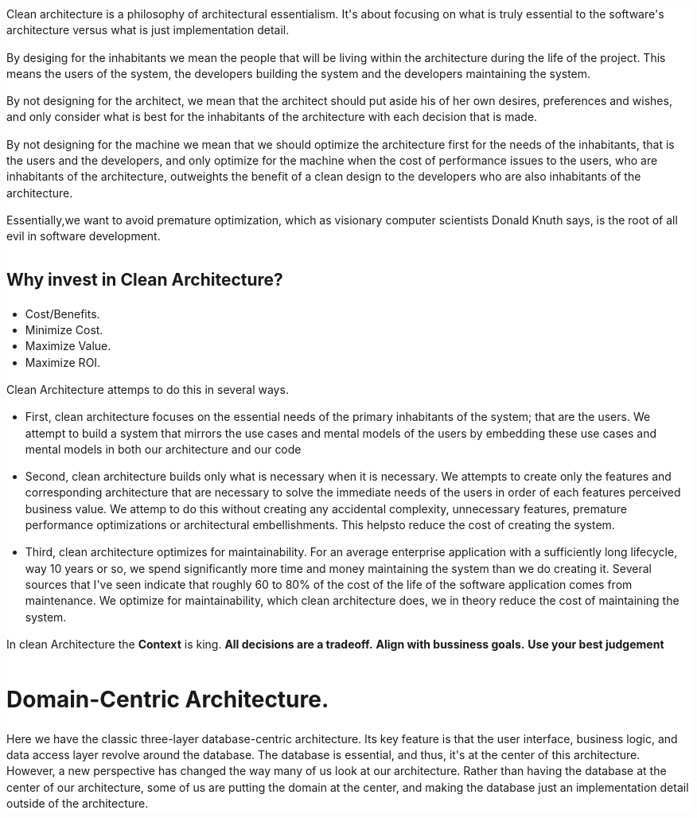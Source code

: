 Clean architecture is a philosophy of architectural essentialism. It's about focusing on what is truly essential to the software's architecture versus what is just implementation detail.

By desiging for the inhabitants we mean the people that will be living within the architecture during the life of the project. This means the users of the system, the developers building the system and the developers maintaining the system.

By not designing for the architect, we mean that the architect should put aside his of her own desires, preferences and wishes, and only consider what is best for the inhabitants of the architecture with each decision that is made.

By not designing for the machine we mean that we should optimize the architecture first for the needs of the inhabitants, that is the users and the developers, and only optimize for the machine when the cost of performance issues to the users, who are inhabitants of the architecture, outweights the benefit of a clean design to the developers who are also inhabitants of the architecture.

Essentially,we want to avoid premature optimization, which as visionary computer scientists Donald Knuth says, is the root of all evil in software development.

## Why invest in Clean Architecture?

- Cost/Benefits.
- Minimize Cost.
- Maximize Value.
- Maximize ROI.

Clean Architecture attemps to do this in several ways.

- First, clean architecture focuses on the essential needs of the primary inhabitants of the system; that are the users. We attempt to build a system that mirrors the use cases and mental models of the users by embedding these use cases and mental models in both our architecture and our code

- Second, clean architecture builds only what is necessary when it is necessary. We attempts to create only the features and corresponding architecture that are necessary to solve the immediate needs of the users in order of each features perceived business value. We attemp to do this without creating any accidental complexity, unnecessary features, premature performance optimizations or architectural embellishments. This helpsto reduce the cost of creating the system.

- Third, clean architecture optimizes for maintainability. For an average enterprise application with a sufficiently long lifecycle, way 10 years or so, we spend significantly more time and money maintaining the system than we do creating it. Several sources that I've seen indicate that roughly 60 to 80% of the cost of the life of the software application comes from maintenance. We optimize for maintainability, which clean architecture does, we in theory reduce the cost of maintaining the system.

In clean Architecture the **Context** is king.
**All decisions are a tradeoff.**
**Align with bussiness goals.**
**Use your best judgement**

# Domain-Centric Architecture.

Here we have the classic three-layer database-centric architecture. Its key feature is that the user interface, business logic, and data access layer revolve around the database. The database is essential, and thus, it's at the center of this architecture. However, a new perspective has changed the way many of us look at our architecture. Rather than having the database at the center of our architecture, some of us are putting the domain at the center, and making the database just an implementation detail outside of the architecture.

